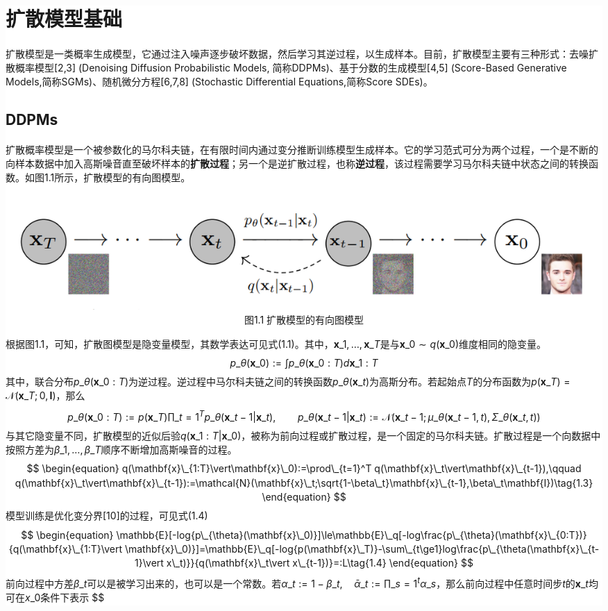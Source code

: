 # 扩散模型基础

扩散模型是一类概率生成模型，它通过注入噪声逐步破坏数据，然后学习其逆过程，以生成样本。目前，扩散模型主要有三种形式：去噪扩散概率模型[2,3] (Denoising Diffusion Probabilistic Models, 简称DDPMs)、基于分数的生成模型[4,5] (Score-Based Generative Models,简称SGMs)、随机微分方程[6,7,8] (Stochastic Differential Equations,简称Score SDEs)。

## DDPMs

扩散概率模型是一个被参数化的马尔科夫链，在有限时间内通过变分推断训练模型生成样本。它的学习范式可分为两个过程，一个是不断的向样本数据中加入高斯噪音直至破坏样本的**扩散过程**；另一个是逆扩散过程，也称**逆过程**，该过程需要学习马尔科夫链中状态之间的转换函数。如图1.1所示，扩散模型的有向图模型。

<div align="center">
  <img src="./img/directed_graph.png" />
</div>
<div align="center">
  图1.1 扩散模型的有向图模型
</div>

根据图1.1，可知，扩散图模型是隐变量模型，其数学表达可见式(1.1)。其中，$\mathbf{x}\_1,\dots,\mathbf{x}\_T$是与$\mathbf{x}\_0\sim q(\mathbf{x}\_0)$维度相同的隐变量。
$$
\begin{equation}
p\_{\theta}(\mathbf{x}\_0):=\int p\_{\theta}(\mathbf{x}\_{0:T})d\mathbf{x}\_{1:T} \tag{1.1}
\end{equation}
$$
其中，联合分布$p\_{\theta}(\mathbf{x}\_{0:T})$为逆过程。逆过程中马尔科夫链之间的转换函数$p\_{\theta}(\mathbf{x}\_t)$为高斯分布。若起始点$T$的分布函数为$p(\mathbf{x}\_T)=\mathcal{N}(\mathbf{x}\_T;0,\mathbf{I})$，那么
$$
\begin{equation}
p\_{\theta}(\mathbf{x}\_{0:T}):=p(\mathbf{x}\_T)\prod\_{t=1}^Tp\_{\theta}(\mathbf{x}\_{t-1}\vert\mathbf{x}\_t),\qquad p\_{\theta}(\mathbf{x}\_{t-1}\vert\mathbf{x}\_t):=\mathcal{N}(\mathbf{x}\_{t-1};\mu\_{\theta}(\mathbf{x}\_{t-1},t),\Sigma\_{\theta}(\mathbf{x}\_t,t))\tag{1.2}
\end{equation}
$$
与其它隐变量不同，扩散模型的近似后验$q(\mathbf{x}\_{1:T}\vert\mathbf{x}\_0)$，被称为前向过程或扩散过程，是一个固定的马尔科夫链。扩散过程是一个向数据中按照方差为$\beta\_1,\dots,\beta\_{T}$顺序不断增加高斯噪音的过程。
$$
\begin{equation}
q(\mathbf{x}\_{1:T}\vert\mathbf{x}\_0):=\prod\_{t=1}^T q(\mathbf{x}\_t\vert\mathbf{x}\_{t-1}),\qquad q(\mathbf{x}\_t\vert\mathbf{x}\_{t-1}):=\mathcal{N}(\mathbf{x}\_t;\sqrt{1-\beta\_t}\mathbf{x}\_{t-1},\beta\_t\mathbf{I})\tag{1.3}
\end{equation}
$$
模型训练是优化变分界[10]的过程，可见式(1.4)
$$
\begin{equation}
\mathbb{E}[-log{p\_{\theta}(\mathbf{x}\_0)}]\le\mathbb{E}\_q[-log\frac{p\_{\theta}(\mathbf{x}\_{0:T})}{q(\mathbf{x}\_{1:T}\vert \mathbf{x}\_0)}]=\mathbb{E}\_q[-log{p(\mathbf{x}\_T)}-\sum\_{t\ge1}log\frac{p\_{\theta(\mathbf{x}\_{t-1}\vert x\_t)}}{q(\mathbf{x}\_t\vert x\_{t-1})}=:L\tag{1.4}
\end{equation}
$$
前向过程中方差$\beta\_t$可以是被学习出来的，也可以是一个常数。若$\alpha\_t:=1-\beta\_t,\quad\bar{\alpha}\_t:=\prod\_{s=1}^t\alpha\_s$，那么前向过程中任意时间步$t$的$\mathbf{x}\_t$均可在$x\_0$条件下表示
$$
